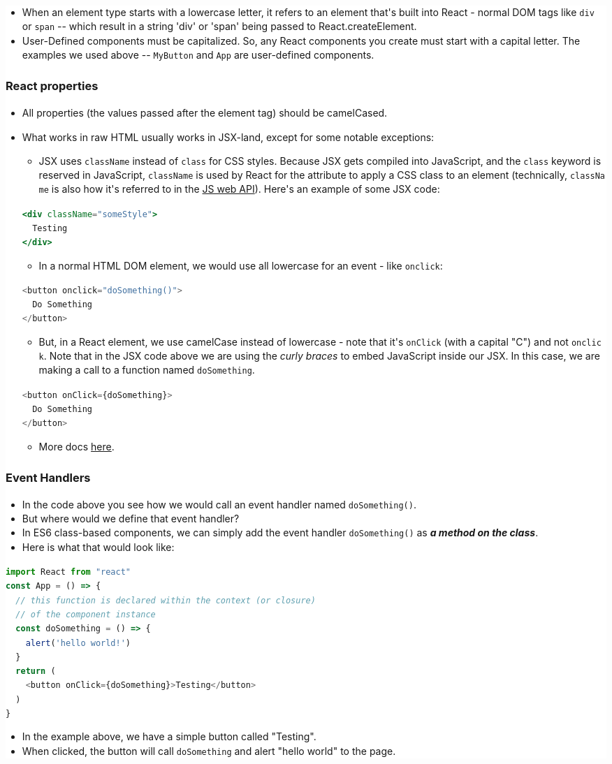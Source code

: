 - When an element type starts with a lowercase letter, it refers to an element that's built into React - normal DOM tags like `div` or `span` -- which result in a string 'div' or 'span' being passed to React.createElement.
- User-Defined components must be capitalized.  So, any React components you create must start with a capital letter.  The examples we used above -- `MyButton` and `App` are user-defined components.

### React properties

- All properties (the values passed after the element tag) should be camelCased.
- What works in raw HTML usually works in JSX-land, except for some notable exceptions:
  - JSX uses `className` instead of `class` for CSS styles.  Because JSX gets compiled into JavaScript, and the `class` keyword is reserved in JavaScript, `className` is used by React for the attribute to apply a CSS class to an element (technically, `className` is also how it's referred to in the [JS web API](https://developer.mozilla.org/en-US/docs/Web/API/Element/className)).  Here's an example of some JSX code:

  ```jsx
  <div className="someStyle">
    Testing
  </div>
  ```

  - In a normal HTML DOM element, we would use all lowercase for an event - like `onclick`:

  ```javascript
  <button onclick="doSomething()">
    Do Something
  </button>
  ```

  - But, in a React element, we use camelCase instead of lowercase - note that it's `onClick` (with a capital "C") and not `onclick`. Note that in the JSX code above we are using the *curly braces* to embed JavaScript inside our JSX.  In this case, we are making a call to a function named `doSomething`.

  ```javascript
  <button onClick={doSomething}>
    Do Something
  </button>
  ```

  - More docs [here](https://reactjs.org/docs/dom-elements.html).

### Event Handlers

- In the code above you see how we would call an event handler named `doSomething()`.
- But where would we define that event handler?
- In ES6 class-based components, we can simply add the event handler `doSomething()` as ***a method on the class***.
- Here is what that would look like:
```javascript
import React from "react"
const App = () => {
  // this function is declared within the context (or closure)
  // of the component instance
  const doSomething = () => {
    alert('hello world!')
  }
  return (
    <button onClick={doSomething}>Testing</button>
  )
}
```
- In the example above, we have a simple button called "Testing".
- When clicked, the button will call `doSomething` and alert "hello world" to the page.
